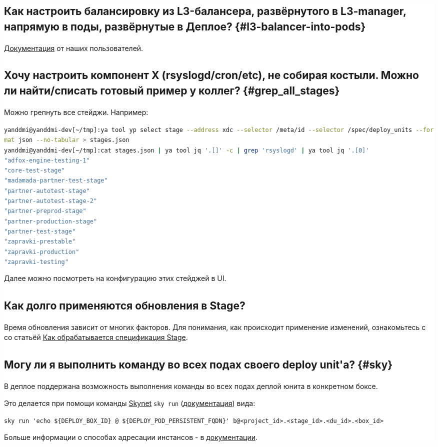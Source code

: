##  Как настроить балансировку из L3-балансера, развёрнутого в L3-manager, напрямую в поды, развёрнутые в Деплое? {#l3-balancer-into-pods}

[Документация](https://wiki.yandex-team.ru/pochta/sre/deploy/L3/) от наших пользователей.

##  Хочу настроить компонент X (rsyslogd/cron/etc), не собирая костыли. Можно ли найти/списать готовый пример у коллег? {#grep_all_stages}

Можно грепнуть все стейджи. Например:

```bash
yanddmi@yanddmi-dev[~/tmp]:ya tool yp select stage --address xdc --selector /meta/id --selector /spec/deploy_units --format json --no-tabular > stages.json 
yanddmi@yanddmi-dev[~/tmp]:cat stages.json | ya tool jq '.[]' -c | grep 'rsyslogd' | ya tool jq '.[0]'
"adfox-engine-testing-1"
"core-test-stage"
"madamada-partner-test-stage"
"partner-autotest-stage"
"partner-autotest-stage-2"
"partner-preprod-stage"
"partner-production-stage"
"partner-test-stage"
"zapravki-prestable"
"zapravki-production"
"zapravki-testing"
```
Далее можно посмотреть на конфигурацию этих стейджей в UI.

## Как долго применяются обновления в Stage?

Время обновления зависит от многих факторов. Для понимания, как происходит применение изменений, ознакомьтесь с со статьёй [Как обрабатывается спецификация Stage](reference/internals/stage-specification-processing.md).

## Могу ли я выполнить команду во всех подах своего deploy unit'a? {#sky}
В деплое поддержана возможность выполнения команды во всех подах деплой юнита в конкретном боксе.

Это делается при помощи команды [Skynet](https://doc.yandex-team.ru/Search/skynet-desc/) ``sky run`` ([документация](https://doc.yandex-team.ru/Search/skynet-api/sky/usage.html#run)) вида:

``sky run 'echo ${DEPLOY_BOX_ID} @ ${DEPLOY_POD_PERSISTENT_FQDN}' b@<project_id>.<stage_id>.<du_id>.<box_id>``

Больше информации о способах адресации инстансов - в [документации](https://doc.yandex-team.ru/Search/skynet-api/sky/blinovcalc.html).
